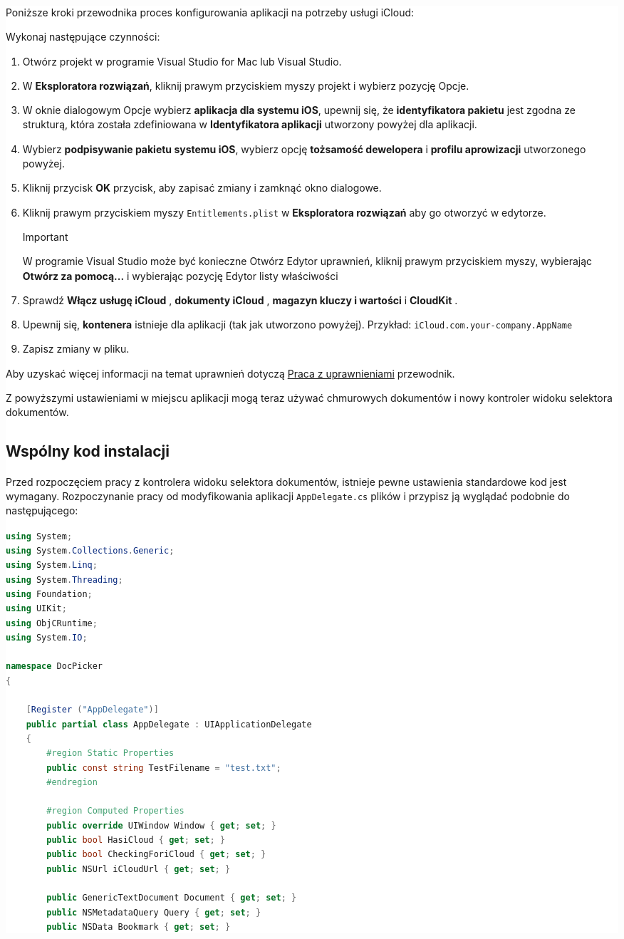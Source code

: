 

Poniższe kroki przewodnika proces konfigurowania aplikacji na potrzeby usługi iCloud:

Wykonaj następujące czynności:

1.  Otwórz projekt w programie Visual Studio for Mac lub Visual Studio.
2.  W **Eksploratora rozwiązań**, kliknij prawym przyciskiem myszy projekt i wybierz pozycję Opcje.
3.  W oknie dialogowym Opcje wybierz **aplikacja dla systemu iOS**, upewnij się, że **identyfikatora pakietu** jest zgodna ze strukturą, która została zdefiniowana w **Identyfikatora aplikacji** utworzony powyżej dla aplikacji. 
4.  Wybierz **podpisywanie pakietu systemu iOS**, wybierz opcję **tożsamość dewelopera** i **profilu aprowizacji** utworzonego powyżej.
5.  Kliknij przycisk **OK** przycisk, aby zapisać zmiany i zamknąć okno dialogowe.
6.  Kliknij prawym przyciskiem myszy `Entitlements.plist` w **Eksploratora rozwiązań** aby go otworzyć w edytorze.

    > [!IMPORTANT]
    > W programie Visual Studio może być konieczne Otwórz Edytor uprawnień, kliknij prawym przyciskiem myszy, wybierając **Otwórz za pomocą...** i wybierając pozycję Edytor listy właściwości

7.  Sprawdź **Włącz usługę iCloud** , **dokumenty iCloud** , **magazyn kluczy i wartości** i **CloudKit** .
8.  Upewnij się, **kontenera** istnieje dla aplikacji (tak jak utworzono powyżej). Przykład: `iCloud.com.your-company.AppName`
9.  Zapisz zmiany w pliku.

Aby uzyskać więcej informacji na temat uprawnień dotyczą [Praca z uprawnieniami](~/ios/deploy-test/provisioning/entitlements.md) przewodnik.

Z powyższymi ustawieniami w miejscu aplikacji mogą teraz używać chmurowych dokumentów i nowy kontroler widoku selektora dokumentów.

## <a name="common-setup-code"></a>Wspólny kod instalacji

Przed rozpoczęciem pracy z kontrolera widoku selektora dokumentów, istnieje pewne ustawienia standardowe kod jest wymagany. Rozpoczynanie pracy od modyfikowania aplikacji `AppDelegate.cs` plików i przypisz ją wyglądać podobnie do następującego:

```csharp
using System;
using System.Collections.Generic;
using System.Linq;
using System.Threading;
using Foundation;
using UIKit;
using ObjCRuntime;
using System.IO;

namespace DocPicker
{

    [Register ("AppDelegate")]
    public partial class AppDelegate : UIApplicationDelegate
    {
        #region Static Properties
        public const string TestFilename = "test.txt"; 
        #endregion

        #region Computed Properties
        public override UIWindow Window { get; set; }
        public bool HasiCloud { get; set; }
        public bool CheckingForiCloud { get; set; }
        public NSUrl iCloudUrl { get; set; }

        public GenericTextDocument Document { get; set; }
        public NSMetadataQuery Query { get; set; }
        public NSData Bookmark { get; set; }
```